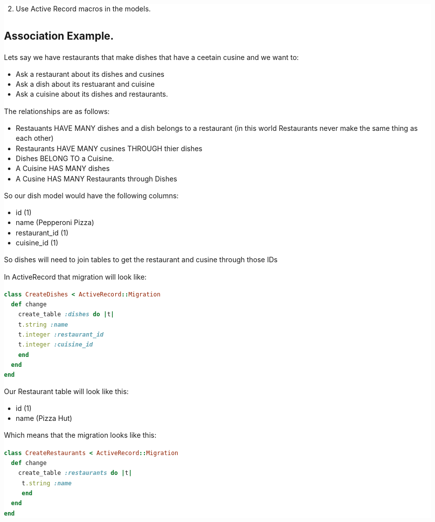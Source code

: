 2. Use Active Record macros in the models.

## Association Example.

Lets say we have restaurants that make dishes that have a ceetain cusine and we want to:


- Ask a restaurant about its dishes and cusines
- Ask a dish about its restuarant and cuisine
- Ask a cuisine about its dishes and restaurants.

The relationships are as follows:

- Restauants HAVE MANY dishes and a dish belongs to a restaurant (in this world Restaurants never make the same thing as each other)
- Restaurants HAVE MANY cusines THROUGH thier dishes
- Dishes BELONG TO a Cuisine.
- A Cuisine HAS MANY dishes
- A Cusine HAS MANY Restaurants through Dishes

So our dish model would have the following columns:

- id (1)
- name (Pepperoni Pizza)
- restaurant_id (1)
- cuisine_id (1)

So dishes will need to join tables to get the restaurant and cusine through those IDs

In ActiveRecord that migration will look like:

```rb
class CreateDishes < ActiveRecord::Migration
  def change
    create_table :dishes do |t|
    t.string :name
    t.integer :restaurant_id
    t.integer :cuisine_id
    end
  end
end
```

Our Restaurant table will look like this:

- id (1)
- name (Pizza Hut)

Which means that the migration looks like this:

```rb 
class CreateRestaurants < ActiveRecord::Migration
  def change
    create_table :restaurants do |t|
     t.string :name
     end
  end
end
```

